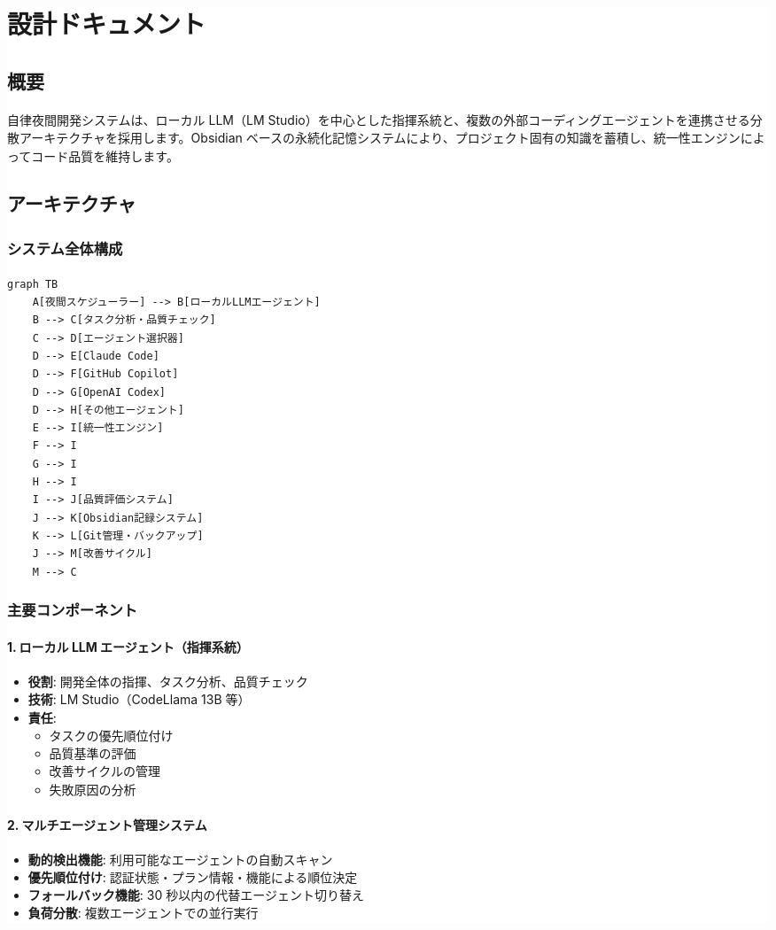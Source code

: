 # 設計ドキュメント

## 概要

自律夜間開発システムは、ローカル LLM（LM Studio）を中心とした指揮系統と、複数の外部コーディングエージェントを連携させる分散アーキテクチャを採用します。Obsidian ベースの永続化記憶システムにより、プロジェクト固有の知識を蓄積し、統一性エンジンによってコード品質を維持します。

## アーキテクチャ

### システム全体構成

```mermaid
graph TB
    A[夜間スケジューラー] --> B[ローカルLLMエージェント]
    B --> C[タスク分析・品質チェック]
    C --> D[エージェント選択器]
    D --> E[Claude Code]
    D --> F[GitHub Copilot]
    D --> G[OpenAI Codex]
    D --> H[その他エージェント]
    E --> I[統一性エンジン]
    F --> I
    G --> I
    H --> I
    I --> J[品質評価システム]
    J --> K[Obsidian記録システム]
    K --> L[Git管理・バックアップ]
    J --> M[改善サイクル]
    M --> C
```

### 主要コンポーネント

#### 1. ローカル LLM エージェント（指揮系統）

- **役割**: 開発全体の指揮、タスク分析、品質チェック
- **技術**: LM Studio（CodeLlama 13B 等）
- **責任**:
  - タスクの優先順位付け
  - 品質基準の評価
  - 改善サイクルの管理
  - 失敗原因の分析

#### 2. マルチエージェント管理システム

- **動的検出機能**: 利用可能なエージェントの自動スキャン
- **優先順位付け**: 認証状態・プラン情報・機能による順位決定
- **フォールバック機能**: 30 秒以内の代替エージェント切り替え
- **負荷分散**: 複数エージェントでの並行実行
